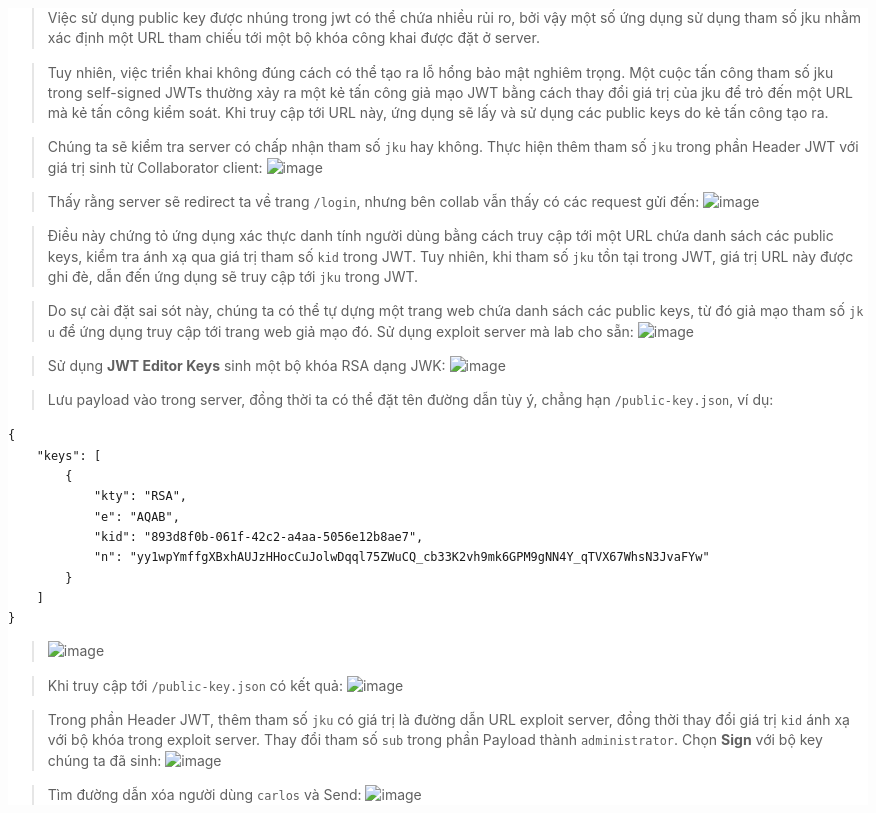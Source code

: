 >Việc sử dụng public key được nhúng trong jwt có thể chứa nhiều rủi ro, bởi vậy một số ứng dụng sử dụng tham số jku nhằm xác định một URL tham chiếu tới một bộ khóa công khai được đặt ở server.

>Tuy nhiên, việc triển khai không đúng cách có thể tạo ra lỗ hổng bảo mật nghiêm trọng. Một cuộc tấn công tham số jku trong self-signed JWTs thường xảy ra một kẻ tấn công giả mạo JWT bằng cách thay đổi giá trị của jku để trỏ đến một URL mà kẻ tấn công kiểm soát. Khi truy cập tới URL này, ứng dụng sẽ lấy và sử dụng các public keys do kẻ tấn công tạo ra.

>Chúng ta sẽ kiểm tra server có chấp nhận tham số `jku` hay không. Thực hiện thêm tham số `jku` trong phần Header JWT với giá trị sinh từ Collaborator client:
>![image](https://hackmd.io/_uploads/Hk_P6xlw0.png)

>Thấy rằng server sẽ redirect ta về trang `/login`, nhưng bên collab vẫn thấy có các request gửi đến:
>![image](https://hackmd.io/_uploads/S195aggvR.png)

>Điều này chứng tỏ ứng dụng xác thực danh tính người dùng bằng cách truy cập tới một URL chứa danh sách các public keys, kiểm tra ánh xạ qua giá trị tham số `kid` trong JWT. Tuy nhiên, khi tham số `jku` tồn tại trong JWT, giá trị URL này được ghi đè, dẫn đến ứng dụng sẽ truy cập tới `jku` trong JWT.

>Do sự cài đặt sai sót này, chúng ta có thể tự dựng một trang web chứa danh sách các public keys, từ đó giả mạo tham số `jku` để ứng dụng truy cập tới trang web giả mạo đó. Sử dụng exploit server mà lab cho sẵn:
>![image](https://hackmd.io/_uploads/ByIOAxeDA.png)

>Sử dụng **JWT Editor Keys** sinh một bộ khóa RSA dạng JWK:
>![image](https://hackmd.io/_uploads/ry42AexDA.png)

>Lưu payload vào trong server, đồng thời ta có thể đặt tên đường dẫn tùy ý, chẳng hạn `/public-key.json`, ví dụ:
```
{
    "keys": [
        {
            "kty": "RSA",
            "e": "AQAB",
            "kid": "893d8f0b-061f-42c2-a4aa-5056e12b8ae7",
            "n": "yy1wpYmffgXBxhAUJzHHocCuJolwDqql75ZWuCQ_cb33K2vh9mk6GPM9gNN4Y_qTVX67WhsN3JvaFYw"
        }
    ]
}

```
>![image](https://hackmd.io/_uploads/Sy3lJbxw0.png)

>Khi truy cập tới `/public-key.json` có kết quả:
>![image](https://hackmd.io/_uploads/rkYmkbxD0.png)

>Trong phần Header JWT, thêm tham số `jku` có giá trị là đường dẫn URL exploit server, đồng thời thay đổi giá trị `kid` ánh xạ với bộ khóa trong exploit server. Thay đổi tham số `sub` trong phần Payload thành `administrator`. Chọn **Sign** với bộ key chúng ta đã sinh:
>![image](https://hackmd.io/_uploads/HJs7bZev0.png)

>Tìm đường dẫn xóa người dùng `carlos` và Send:
>![image](https://hackmd.io/_uploads/BkhHbWgwA.png)
